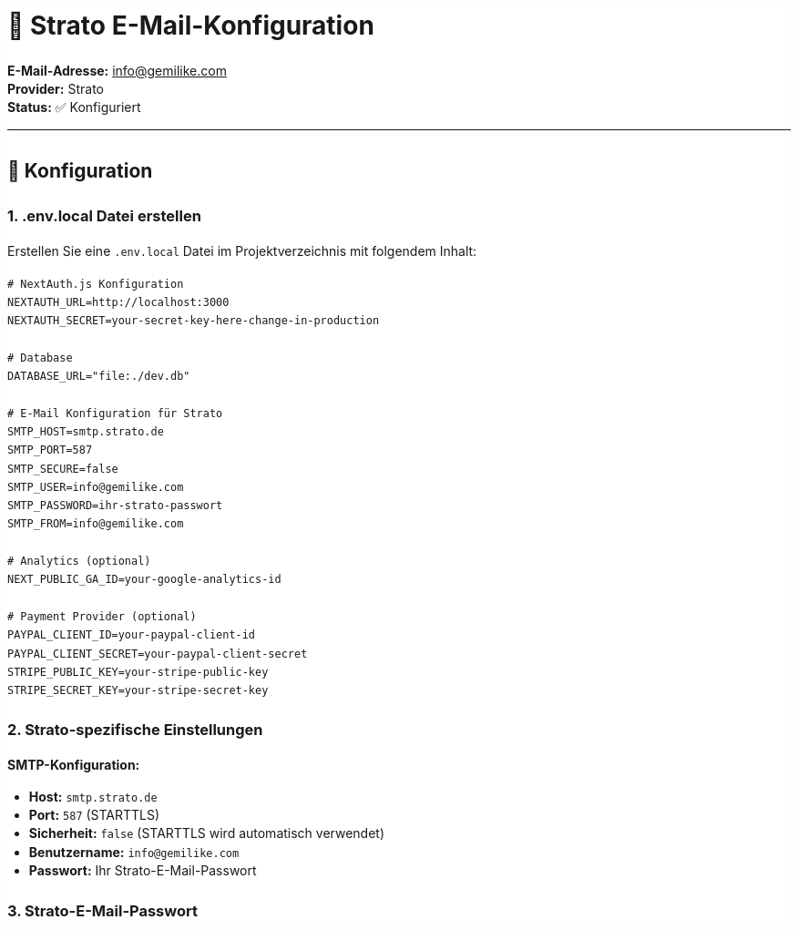 # 📧 Strato E-Mail-Konfiguration

**E-Mail-Adresse:** info@gemilike.com  
**Provider:** Strato  
**Status:** ✅ Konfiguriert

---

## 🔧 Konfiguration

### **1. .env.local Datei erstellen**

Erstellen Sie eine `.env.local` Datei im Projektverzeichnis mit folgendem Inhalt:

```env
# NextAuth.js Konfiguration
NEXTAUTH_URL=http://localhost:3000
NEXTAUTH_SECRET=your-secret-key-here-change-in-production

# Database
DATABASE_URL="file:./dev.db"

# E-Mail Konfiguration für Strato
SMTP_HOST=smtp.strato.de
SMTP_PORT=587
SMTP_SECURE=false
SMTP_USER=info@gemilike.com
SMTP_PASSWORD=ihr-strato-passwort
SMTP_FROM=info@gemilike.com

# Analytics (optional)
NEXT_PUBLIC_GA_ID=your-google-analytics-id

# Payment Provider (optional)
PAYPAL_CLIENT_ID=your-paypal-client-id
PAYPAL_CLIENT_SECRET=your-paypal-client-secret
STRIPE_PUBLIC_KEY=your-stripe-public-key
STRIPE_SECRET_KEY=your-stripe-secret-key
```

### **2. Strato-spezifische Einstellungen**

**SMTP-Konfiguration:**
- **Host:** `smtp.strato.de`
- **Port:** `587` (STARTTLS)
- **Sicherheit:** `false` (STARTTLS wird automatisch verwendet)
- **Benutzername:** `info@gemilike.com`
- **Passwort:** Ihr Strato-E-Mail-Passwort

### **3. Strato-E-Mail-Passwort**
